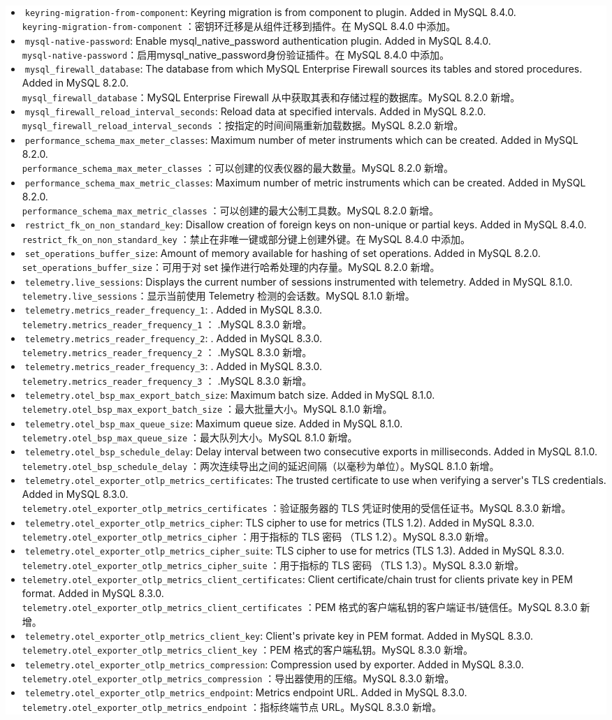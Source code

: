 - ​          `keyring-migration-from-component`:          Keyring migration is from component to plugin. Added in MySQL          8.4.0.        
   `keyring-migration-from-component` ：密钥环迁移是从组件迁移到插件。在 MySQL 8.4.0 中添加。
- ​          `mysql-native-password`:          Enable mysql_native_password authentication plugin. Added in          MySQL 8.4.0.        
  `mysql-native-password`：启用mysql_native_password身份验证插件。在 MySQL 8.4.0 中添加。
- ​          `mysql_firewall_database`:          The database from which MySQL Enterprise Firewall sources its          tables and stored procedures. Added in MySQL 8.2.0.        
  `mysql_firewall_database`：MySQL Enterprise Firewall 从中获取其表和存储过程的数据库。MySQL 8.2.0 新增。
- ​          `mysql_firewall_reload_interval_seconds`:          Reload data at specified intervals. Added in MySQL 8.2.0.        
   `mysql_firewall_reload_interval_seconds` ：按指定的时间间隔重新加载数据。MySQL 8.2.0 新增。
- ​          `performance_schema_max_meter_classes`:          Maximum number of meter instruments which can be created.          Added in MySQL 8.2.0.        
   `performance_schema_max_meter_classes` ：可以创建的仪表仪器的最大数量。MySQL 8.2.0 新增。
- ​          `performance_schema_max_metric_classes`:          Maximum number of metric instruments which can be created.          Added in MySQL 8.2.0.        
   `performance_schema_max_metric_classes` ：可以创建的最大公制工具数。MySQL 8.2.0 新增。
- ​          `restrict_fk_on_non_standard_key`:          Disallow creation of foreign keys on non-unique or partial          keys. Added in MySQL 8.4.0.        
   `restrict_fk_on_non_standard_key` ：禁止在非唯一键或部分键上创建外键。在 MySQL 8.4.0 中添加。
- ​          `set_operations_buffer_size`:          Amount of memory available for hashing of set operations.          Added in MySQL 8.2.0.        
  `set_operations_buffer_size`：可用于对 set 操作进行哈希处理的内存量。MySQL 8.2.0 新增。
- ​          `telemetry.live_sessions`:          Displays the current number of sessions instrumented with          telemetry. Added in MySQL 8.1.0.        
  `telemetry.live_sessions`：显示当前使用 Telemetry 检测的会话数。MySQL 8.1.0 新增。
- ​          `telemetry.metrics_reader_frequency_1`:          . Added in MySQL 8.3.0.        
   `telemetry.metrics_reader_frequency_1` ： .MySQL 8.3.0 新增。
- ​          `telemetry.metrics_reader_frequency_2`:          . Added in MySQL 8.3.0.        
   `telemetry.metrics_reader_frequency_2` ： .MySQL 8.3.0 新增。
- ​          `telemetry.metrics_reader_frequency_3`:          . Added in MySQL 8.3.0.        
   `telemetry.metrics_reader_frequency_3` ： .MySQL 8.3.0 新增。
- ​          `telemetry.otel_bsp_max_export_batch_size`:          Maximum batch size. Added in MySQL 8.1.0.        
   `telemetry.otel_bsp_max_export_batch_size` ：最大批量大小。MySQL 8.1.0 新增。
- ​          `telemetry.otel_bsp_max_queue_size`:          Maximum queue size. Added in MySQL 8.1.0.        
   `telemetry.otel_bsp_max_queue_size` ：最大队列大小。MySQL 8.1.0 新增。
- ​          `telemetry.otel_bsp_schedule_delay`:          Delay interval between two consecutive exports in          milliseconds. Added in MySQL 8.1.0.        
   `telemetry.otel_bsp_schedule_delay` ：两次连续导出之间的延迟间隔（以毫秒为单位）。MySQL 8.1.0 新增。
- ​          `telemetry.otel_exporter_otlp_metrics_certificates`:          The trusted certificate to use when verifying a server's TLS          credentials. Added in MySQL 8.3.0.        
   `telemetry.otel_exporter_otlp_metrics_certificates` ：验证服务器的 TLS 凭证时使用的受信任证书。MySQL 8.3.0 新增。
- ​          `telemetry.otel_exporter_otlp_metrics_cipher`:          TLS cipher to use for metrics (TLS 1.2). Added in MySQL 8.3.0.        
   `telemetry.otel_exporter_otlp_metrics_cipher` ：用于指标的 TLS 密码 （TLS 1.2）。MySQL 8.3.0 新增。
- ​          `telemetry.otel_exporter_otlp_metrics_cipher_suite`:          TLS cipher to use for metrics (TLS 1.3). Added in MySQL 8.3.0.        
   `telemetry.otel_exporter_otlp_metrics_cipher_suite` ：用于指标的 TLS 密码 （TLS 1.3）。MySQL 8.3.0 新增。
- ​          `telemetry.otel_exporter_otlp_metrics_client_certificates`:          Client certificate/chain trust for clients private key in PEM          format. Added in MySQL 8.3.0.        
   `telemetry.otel_exporter_otlp_metrics_client_certificates` ：PEM 格式的客户端私钥的客户端证书/链信任。MySQL 8.3.0 新增。
- ​          `telemetry.otel_exporter_otlp_metrics_client_key`:          Client's private key in PEM format. Added in MySQL 8.3.0.        
   `telemetry.otel_exporter_otlp_metrics_client_key` ：PEM 格式的客户端私钥。MySQL 8.3.0 新增。
- ​          `telemetry.otel_exporter_otlp_metrics_compression`:          Compression used by exporter. Added in MySQL 8.3.0.        
   `telemetry.otel_exporter_otlp_metrics_compression` ：导出器使用的压缩。MySQL 8.3.0 新增。
- ​          `telemetry.otel_exporter_otlp_metrics_endpoint`:          Metrics endpoint URL. Added in MySQL 8.3.0.        
   `telemetry.otel_exporter_otlp_metrics_endpoint` ：指标终端节点 URL。MySQL 8.3.0 新增。